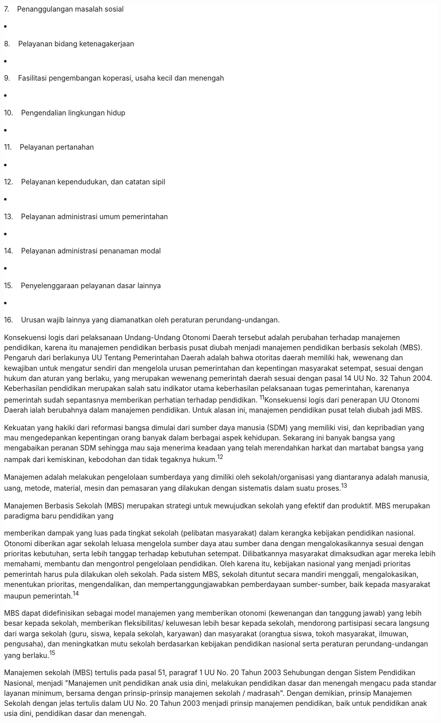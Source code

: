 <p><span class="font3">7. &nbsp;&nbsp;&nbsp;Penanggulangan masalah sosial</span></p></li>
<li>
<p><span class="font3">8. &nbsp;&nbsp;&nbsp;Pelayanan bidang ketenagakerjaan</span></p></li>
<li>
<p><span class="font3">9. &nbsp;&nbsp;&nbsp;Fasilitasi pengembangan koperasi, usaha kecil dan menengah</span></p></li>
<li>
<p><span class="font3">10. &nbsp;&nbsp;&nbsp;Pengendalian lingkungan hidup</span></p></li>
<li>
<p><span class="font3">11. &nbsp;&nbsp;&nbsp;Pelayanan pertanahan</span></p></li>
<li>
<p><span class="font3">12. &nbsp;&nbsp;&nbsp;Pelayanan kependudukan, dan catatan sipil</span></p></li>
<li>
<p><span class="font3">13. &nbsp;&nbsp;&nbsp;Pelayanan administrasi umum pemerintahan</span></p></li>
<li>
<p><span class="font3">14. &nbsp;&nbsp;&nbsp;Pelayanan administrasi penanaman modal</span></p></li>
<li>
<p><span class="font3">15. &nbsp;&nbsp;&nbsp;Penyelenggaraan pelayanan dasar lainnya</span></p></li>
<li>
<p><span class="font3">16. &nbsp;&nbsp;&nbsp;Urusan wajib lainnya yang diamanatkan oleh peraturan perundang-undangan.</span></p></li></ul>
<p><span class="font3">Konsekuensi logis dari pelaksanaan Undang-Undang Otonomi Daerah tersebut adalah perubahan terhadap manajemen pendidikan, karena itu manajemen pendidikan berbasis pusat diubah menjadi manajemen pendidikan berbasis sekolah (MBS). Pengaruh dari berlakunya UU Tentang Pemerintahan Daerah adalah bahwa otoritas daerah memiliki hak, wewenang dan kewajiban untuk mengatur sendiri dan mengelola urusan pemerintahan dan kepentingan masyarakat setempat, sesuai dengan hukum dan aturan yang berlaku, yang merupakan wewenang pemerintah daerah sesuai dengan pasal 14 UU No. 32 Tahun 2004. Keberhasilan pendidikan merupakan salah satu indikator utama keberhasilan pelaksanaan tugas pemerintahan, karenanya pemerintah sudah sepantasnya memberikan perhatian terhadap pendidikan. <sup>11</sup>Konsekuensi logis dari penerapan UU Otonomi Daerah ialah berubahnya dalam manajemen pendidikan. Untuk alasan ini, manajemen pendidikan pusat telah diubah jadi MBS.</span></p>
<p><span class="font3">Kekuatan yang hakiki dari reformasi bangsa dimulai dari sumber daya manusia (SDM) yang memiliki visi, dan kepribadian yang mau mengedepankan kepentingan orang banyak dalam berbagai aspek kehidupan. Sekarang ini banyak bangsa yang mengabaikan peranan SDM sehingga mau saja menerima keadaan yang telah merendahkan harkat dan martabat bangsa yang nampak dari kemiskinan, kebodohan dan tidak tegaknya hukum.<sup>12</sup></span></p>
<p><span class="font3">Manajemen adalah melakukan pengelolaan sumberdaya yang dimiliki oleh sekolah/organisasi yang diantaranya adalah manusia, uang, metode, material, mesin dan pemasaran yang dilakukan dengan sistematis dalam suatu proses.<sup>13</sup></span></p>
<p><span class="font3">Manajemen Berbasis Sekolah (MBS) merupakan strategi untuk mewujudkan sekolah yang efektif dan produktif. MBS merupakan paradigma baru pendidikan yang</span></p>
<p><span class="font3">memberikan dampak yang luas pada tingkat sekolah (pelibatan masyarakat) dalam kerangka kebijakan pendidikan nasional. Otonomi diberikan agar sekolah leluasa mengelola sumber daya atau sumber dana dengan mengalokasikannya sesuai dengan prioritas kebutuhan, serta lebih tanggap terhadap kebutuhan setempat. Dilibatkannya masyarakat dimaksudkan agar mereka lebih memahami, membantu dan mengontrol pengelolaan pendidikan. Oleh karena itu, kebijakan nasional yang menjadi prioritas pemerintah harus pula dilakukan oleh sekolah. Pada sistem MBS, sekolah dituntut secara mandiri menggali, mengalokasikan, menentukan prioritas, mengendalikan, dan mempertanggungjawabkan pemberdayaan sumber-sumber, baik kepada masyarakat maupun pemerintah.<sup>14</sup></span></p>
<p><span class="font3">MBS dapat didefinisikan sebagai model manajemen yang memberikan otonomi (kewenangan dan tanggung jawab) yang lebih besar kepada sekolah, memberikan fleksibilitas/ keluwesan lebih besar kepada sekolah, mendorong partisipasi secara langsung dari warga sekolah (guru, siswa, kepala sekolah, karyawan) dan masyarakat (orangtua siswa, tokoh masyarakat, ilmuwan, pengusaha), dan meningkatkan mutu sekolah berdasarkan kebijakan pendidikan nasional serta peraturan perundang-undangan yang berlaku.<sup>15</sup></span></p>
<p><span class="font3">Manajemen sekolah (MBS) tertulis pada pasal 51, paragraf 1 UU No. 20 Tahun 2003 Sehubungan dengan Sistem Pendidikan Nasional, menjadi &quot;Manajemen unit pendidikan anak usia dini, melakukan pendidikan dasar dan menengah mengacu pada standar layanan minimum, bersama dengan prinsip-prinsip manajemen sekolah / madrasah&quot;. Dengan demikian, prinsip Manajemen Sekolah dengan jelas tertulis dalam UU No. 20 Tahun 2003 menjadi prinsip manajemen pendidikan, baik untuk pendidikan anak usia dini, pendidikan dasar dan menengah.</span></p>